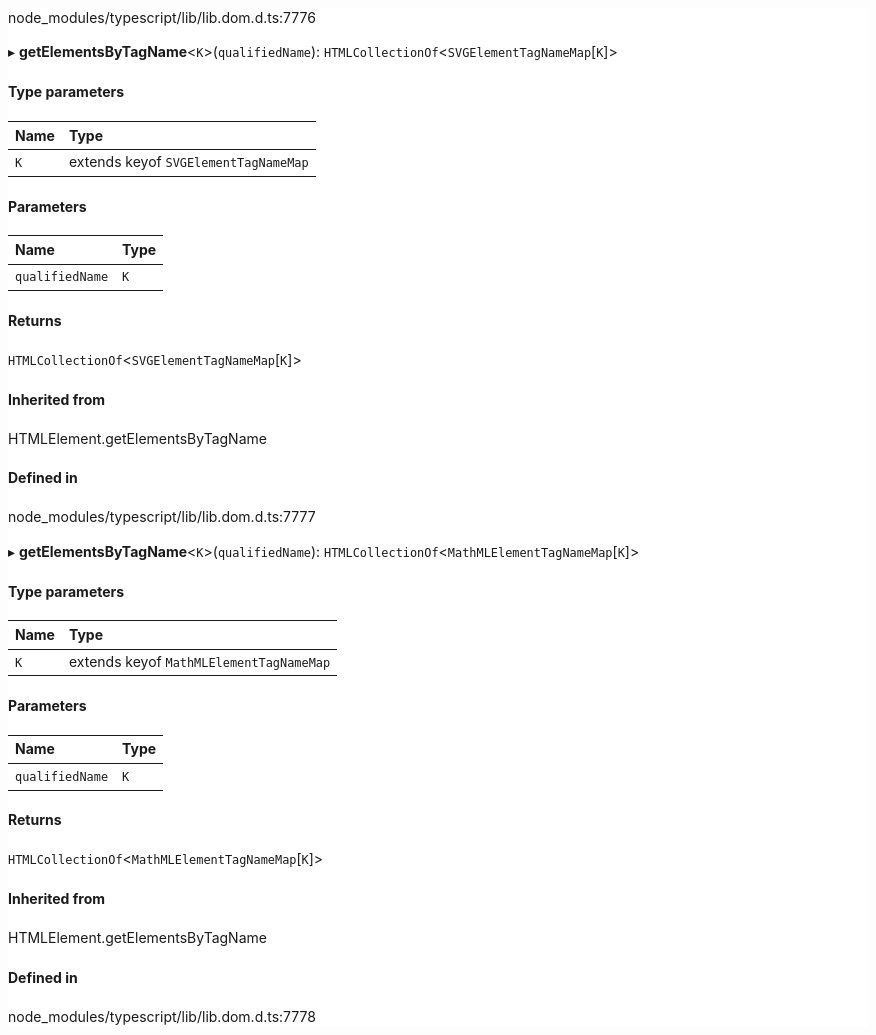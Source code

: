 node_modules/typescript/lib/lib.dom.d.ts:7776

▸ **getElementsByTagName**\<`K`\>(`qualifiedName`): `HTMLCollectionOf`\<`SVGElementTagNameMap`[`K`]\>

#### Type parameters

| Name | Type |
| :------ | :------ |
| `K` | extends keyof `SVGElementTagNameMap` |

#### Parameters

| Name | Type |
| :------ | :------ |
| `qualifiedName` | `K` |

#### Returns

`HTMLCollectionOf`\<`SVGElementTagNameMap`[`K`]\>

#### Inherited from

HTMLElement.getElementsByTagName

#### Defined in

node_modules/typescript/lib/lib.dom.d.ts:7777

▸ **getElementsByTagName**\<`K`\>(`qualifiedName`): `HTMLCollectionOf`\<`MathMLElementTagNameMap`[`K`]\>

#### Type parameters

| Name | Type |
| :------ | :------ |
| `K` | extends keyof `MathMLElementTagNameMap` |

#### Parameters

| Name | Type |
| :------ | :------ |
| `qualifiedName` | `K` |

#### Returns

`HTMLCollectionOf`\<`MathMLElementTagNameMap`[`K`]\>

#### Inherited from

HTMLElement.getElementsByTagName

#### Defined in

node_modules/typescript/lib/lib.dom.d.ts:7778
